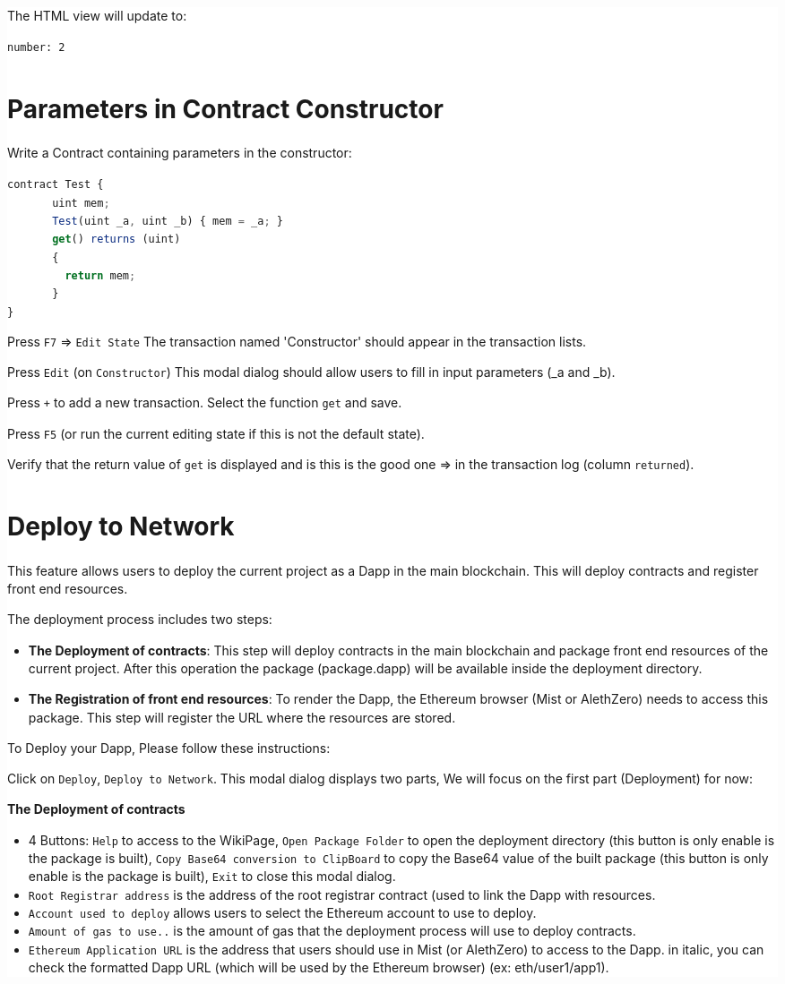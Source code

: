 The HTML view will update to:

```
number: 2
```

# Parameters in Contract Constructor

Write a Contract containing parameters in the constructor:

```javascript
contract Test {
       uint mem;
       Test(uint _a, uint _b) { mem = _a; }
       get() returns (uint)
       {
         return mem;
       }
}
```

Press `F7` => `Edit State`
The transaction named 'Constructor' should appear in the transaction lists.

Press `Edit` (on `Constructor`)
This modal dialog should allow users to fill in input parameters (_a and _b).

Press `+` to add a new transaction. Select the function `get` and save.

Press `F5` (or run the current editing state if this is not the default state).

Verify that the return value of `get` is displayed and is this is the good one => in the transaction log (column `returned`).

# Deploy to Network

This feature allows users to deploy the current project as a Dapp in the main blockchain.
This will deploy contracts and register front end resources.

The deployment process includes two steps: 
 - **The Deployment of contracts**:
This step will deploy contracts in the main blockchain and package front end resources of the current project. After this operation the package (package.dapp) will be available inside the deployment directory.

 - **The Registration of front end resources**:
To render the Dapp, the Ethereum browser (Mist or AlethZero) needs to access this package. This step will register the URL where the resources are stored.

To Deploy your Dapp, Please follow these instructions:

Click on `Deploy`, `Deploy to Network`.
This modal dialog displays two parts, We will focus on the first part (Deployment) for now:
 
 **The Deployment of contracts**
 - 4 Buttons: `Help` to access to the WikiPage, `Open Package Folder` to open the deployment directory (this button is only enable is the package is built), `Copy Base64 conversion to ClipBoard` to copy the Base64 value of the built package (this button is only enable is the package is built), `Exit` to close this modal dialog.   
 - `Root Registrar address` is the address of the root registrar contract (used to link the Dapp with resources.
 - `Account used to deploy` allows users to select the Ethereum account to use to deploy.
 - `Amount of gas to use..` is the amount of gas that the deployment process will use to deploy contracts.
 - `Ethereum Application URL` is the address that users should use in Mist (or AlethZero) to access to the Dapp. in italic, you can check the formatted Dapp URL (which will be used by the Ethereum browser)
(ex: eth/user1/app1).